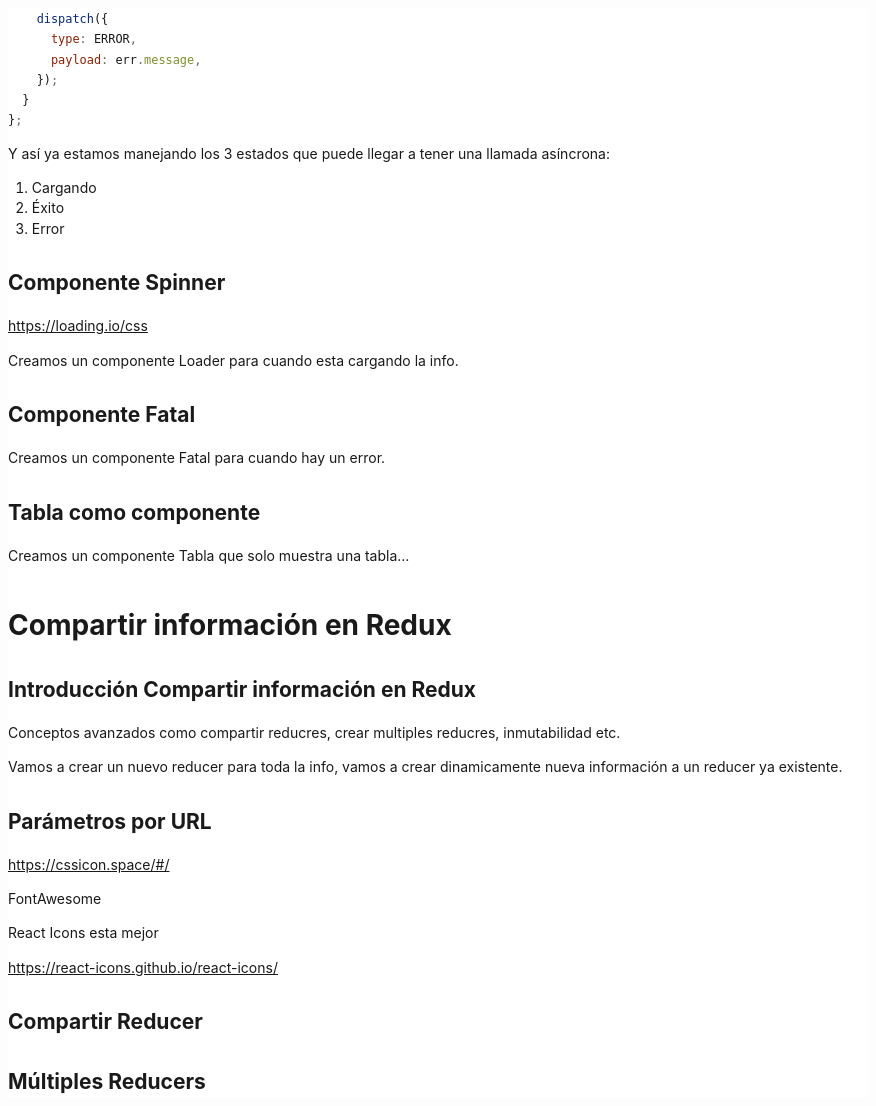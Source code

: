 ```javascript
    dispatch({
      type: ERROR,
      payload: err.message,
    });
  }
};
```

Y así ya estamos manejando los 3 estados que puede llegar a tener una llamada asíncrona:

1. Cargando
2. Éxito
3. Error

## Componente Spinner

https://loading.io/css

Creamos un componente Loader para cuando esta cargando la info.

## Componente Fatal

Creamos un componente Fatal para cuando hay un error.

## Tabla como componente

Creamos un componente Tabla que solo muestra una tabla...

# Compartir información en Redux

## Introducción Compartir información en Redux

Conceptos avanzados como compartir reducres, crear multiples reducres, inmutabilidad etc.

Vamos a crear un nuevo reducer para toda la info, vamos a crear dinamicamente nueva información a un reducer ya existente.

## Parámetros por URL

https://cssicon.space/#/

FontAwesome

React Icons esta mejor

https://react-icons.github.io/react-icons/

## Compartir Reducer

## Múltiples Reducers
